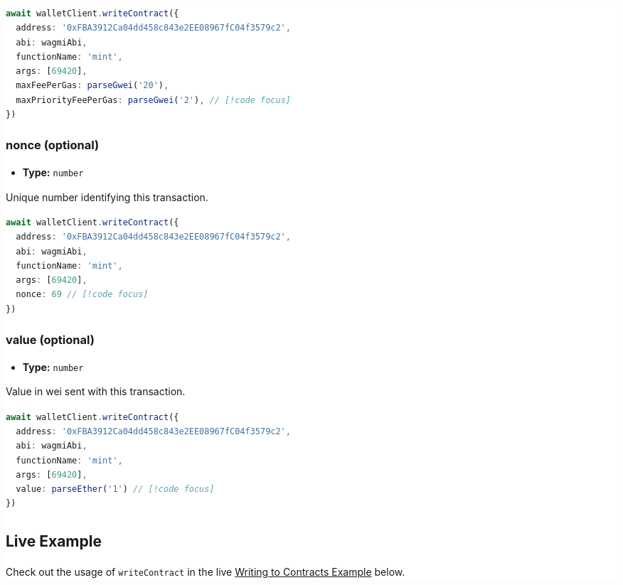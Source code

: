 ```ts
await walletClient.writeContract({
  address: '0xFBA3912Ca04dd458c843e2EE08967fC04f3579c2',
  abi: wagmiAbi,
  functionName: 'mint',
  args: [69420],
  maxFeePerGas: parseGwei('20'),
  maxPriorityFeePerGas: parseGwei('2'), // [!code focus]
})
```

### nonce (optional)

- **Type:** `number`

Unique number identifying this transaction.

```ts
await walletClient.writeContract({
  address: '0xFBA3912Ca04dd458c843e2EE08967fC04f3579c2',
  abi: wagmiAbi,
  functionName: 'mint',
  args: [69420],
  nonce: 69 // [!code focus]
})
```

### value (optional)

- **Type:** `number`

Value in wei sent with this transaction.

```ts
await walletClient.writeContract({
  address: '0xFBA3912Ca04dd458c843e2EE08967fC04f3579c2',
  abi: wagmiAbi,
  functionName: 'mint',
  args: [69420],
  value: parseEther('1') // [!code focus]
})
```

## Live Example

Check out the usage of `writeContract` in the live [Writing to Contracts Example](https://stackblitz.com/github/wevm/viem/tree/main/examples/contracts_writing-to-contracts) below.

<iframe frameBorder="0" width="100%" height="500px" src="https://stackblitz.com/github/wevm/viem/tree/main/examples/contracts_writing-to-contracts?embed=1&file=index.ts&hideNavigation=1&hideDevTools=true&terminalHeight=0&ctl=1"></iframe>

